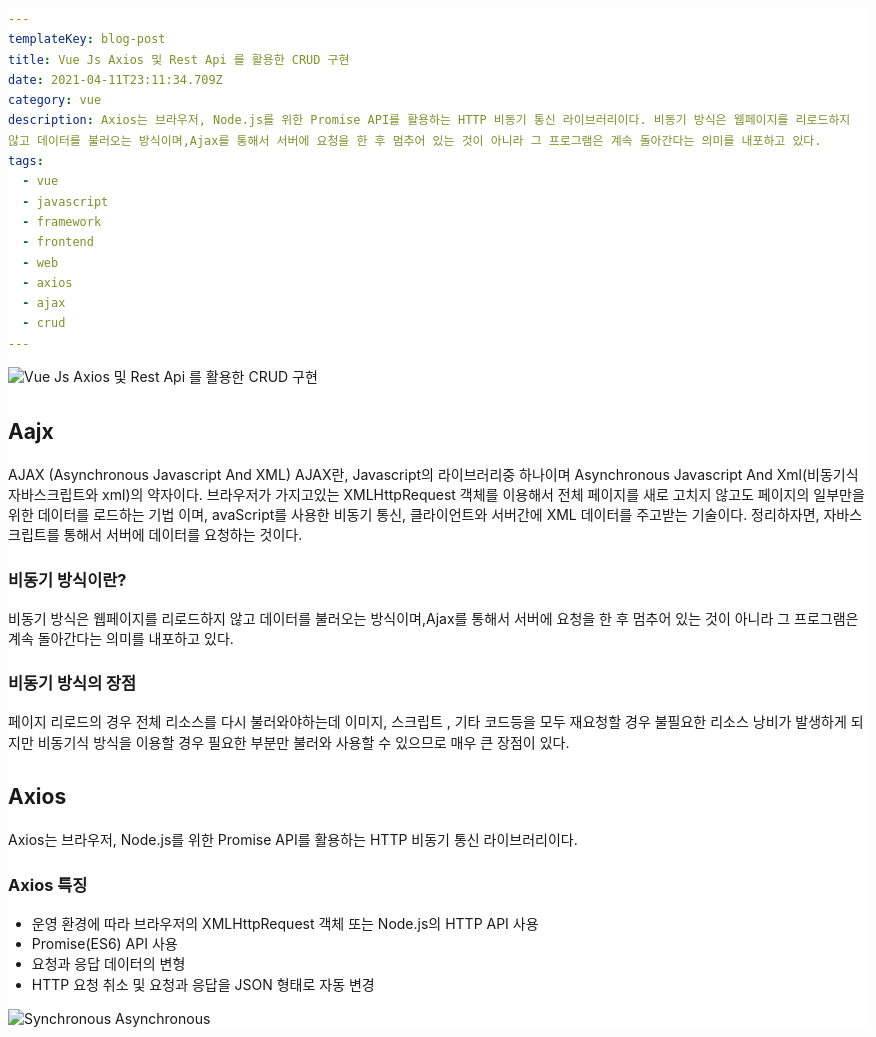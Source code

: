 ```yaml
---
templateKey: blog-post
title: Vue Js Axios 및 Rest Api 를 활용한 CRUD 구현
date: 2021-04-11T23:11:34.709Z
category: vue
description: Axios는 브라우저, Node.js를 위한 Promise API를 활용하는 HTTP 비동기 통신 라이브러리이다. 비동기 방식은 웹페이지를 리로드하지 않고 데이터를 불러오는 방식이며,Ajax를 통해서 서버에 요청을 한 후 멈추어 있는 것이 아니라 그 프로그램은 계속 돌아간다는 의미를 내포하고 있다.
tags:
  - vue
  - javascript
  - framework
  - frontend
  - web
  - axios
  - ajax
  - crud
---
```


![Vue Js Axios 및 Rest Api 를 활용한 CRUD 구현](/assets/vue-logo.png "Vue Js Axios 및 Rest Api 를 활용한 CRUD 구현")

## Aajx

AJAX (Asynchronous Javascript And XML)
AJAX란, Javascript의 라이브러리중 하나이며 Asynchronous Javascript And Xml(비동기식 자바스크립트와 xml)의 약자이다. 브라우저가 가지고있는 XMLHttpRequest 객체를 이용해서 전체 페이지를 새로 고치지 않고도 페이지의 일부만을 위한 데이터를 로드하는 기법 이며, avaScript를 사용한 비동기 통신, 클라이언트와 서버간에 XML 데이터를 주고받는 기술이다. 정리하자면, 자바스크립트를 통해서 서버에 데이터를 요청하는 것이다.

### 비동기 방식이란?

비동기 방식은 웹페이지를 리로드하지 않고 데이터를 불러오는 방식이며,Ajax를 통해서 서버에 요청을 한 후 멈추어 있는 것이 아니라 그 프로그램은 계속 돌아간다는 의미를 내포하고 있다.

### 비동기 방식의 장점

페이지 리로드의 경우 전체 리소스를 다시 불러와야하는데 이미지, 스크립트 , 기타 코드등을 모두 재요청할 경우 불필요한 리소스 낭비가 발생하게 되지만 비동기식 방식을 이용할 경우 필요한 부분만 불러와 사용할 수 있으므로 매우 큰 장점이 있다.

## Axios

Axios는 브라우저, Node.js를 위한 Promise API를 활용하는 HTTP 비동기 통신 라이브러리이다.

### Axios 특징

- 운영 환경에 따라 브라우저의 XMLHttpRequest 객체 또는 Node.js의 HTTP API 사용
- Promise(ES6) API 사용
- 요청과 응답 데이터의 변형
- HTTP 요청 취소 및 요청과 응답을 JSON 형태로 자동 변경

![Synchronous Asynchronous](/assets/synchronous-asynchronous.png "Synchronous Asynchronous")
